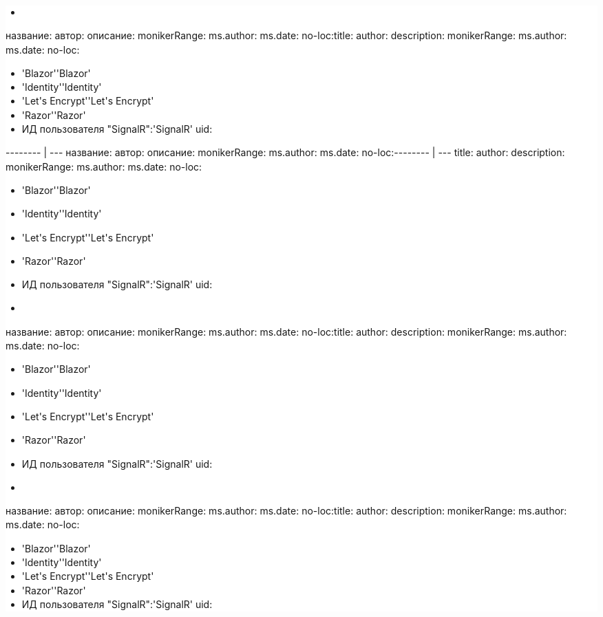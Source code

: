 -
<span data-ttu-id="4d045-147">название: автор: описание: monikerRange: ms.author: ms.date: no-loc:</span><span class="sxs-lookup"><span data-stu-id="4d045-147">title: author: description: monikerRange: ms.author: ms.date: no-loc:</span></span>
- <span data-ttu-id="4d045-148">'Blazor'</span><span class="sxs-lookup"><span data-stu-id="4d045-148">'Blazor'</span></span>
- <span data-ttu-id="4d045-149">'Identity'</span><span class="sxs-lookup"><span data-stu-id="4d045-149">'Identity'</span></span>
- <span data-ttu-id="4d045-150">'Let's Encrypt'</span><span class="sxs-lookup"><span data-stu-id="4d045-150">'Let's Encrypt'</span></span>
- <span data-ttu-id="4d045-151">'Razor'</span><span class="sxs-lookup"><span data-stu-id="4d045-151">'Razor'</span></span>
- <span data-ttu-id="4d045-152">ИД пользователя "SignalR":</span><span class="sxs-lookup"><span data-stu-id="4d045-152">'SignalR' uid:</span></span> 

<span data-ttu-id="4d045-153">-------- | --- название: автор: описание: monikerRange: ms.author: ms.date: no-loc:</span><span class="sxs-lookup"><span data-stu-id="4d045-153">-------- | --- title: author: description: monikerRange: ms.author: ms.date: no-loc:</span></span>
- <span data-ttu-id="4d045-154">'Blazor'</span><span class="sxs-lookup"><span data-stu-id="4d045-154">'Blazor'</span></span>
- <span data-ttu-id="4d045-155">'Identity'</span><span class="sxs-lookup"><span data-stu-id="4d045-155">'Identity'</span></span>
- <span data-ttu-id="4d045-156">'Let's Encrypt'</span><span class="sxs-lookup"><span data-stu-id="4d045-156">'Let's Encrypt'</span></span>
- <span data-ttu-id="4d045-157">'Razor'</span><span class="sxs-lookup"><span data-stu-id="4d045-157">'Razor'</span></span>
- <span data-ttu-id="4d045-158">ИД пользователя "SignalR":</span><span class="sxs-lookup"><span data-stu-id="4d045-158">'SignalR' uid:</span></span> 

-
<span data-ttu-id="4d045-159">название: автор: описание: monikerRange: ms.author: ms.date: no-loc:</span><span class="sxs-lookup"><span data-stu-id="4d045-159">title: author: description: monikerRange: ms.author: ms.date: no-loc:</span></span>
- <span data-ttu-id="4d045-160">'Blazor'</span><span class="sxs-lookup"><span data-stu-id="4d045-160">'Blazor'</span></span>
- <span data-ttu-id="4d045-161">'Identity'</span><span class="sxs-lookup"><span data-stu-id="4d045-161">'Identity'</span></span>
- <span data-ttu-id="4d045-162">'Let's Encrypt'</span><span class="sxs-lookup"><span data-stu-id="4d045-162">'Let's Encrypt'</span></span>
- <span data-ttu-id="4d045-163">'Razor'</span><span class="sxs-lookup"><span data-stu-id="4d045-163">'Razor'</span></span>
- <span data-ttu-id="4d045-164">ИД пользователя "SignalR":</span><span class="sxs-lookup"><span data-stu-id="4d045-164">'SignalR' uid:</span></span> 

-
<span data-ttu-id="4d045-165">название: автор: описание: monikerRange: ms.author: ms.date: no-loc:</span><span class="sxs-lookup"><span data-stu-id="4d045-165">title: author: description: monikerRange: ms.author: ms.date: no-loc:</span></span>
- <span data-ttu-id="4d045-166">'Blazor'</span><span class="sxs-lookup"><span data-stu-id="4d045-166">'Blazor'</span></span>
- <span data-ttu-id="4d045-167">'Identity'</span><span class="sxs-lookup"><span data-stu-id="4d045-167">'Identity'</span></span>
- <span data-ttu-id="4d045-168">'Let's Encrypt'</span><span class="sxs-lookup"><span data-stu-id="4d045-168">'Let's Encrypt'</span></span>
- <span data-ttu-id="4d045-169">'Razor'</span><span class="sxs-lookup"><span data-stu-id="4d045-169">'Razor'</span></span>
- <span data-ttu-id="4d045-170">ИД пользователя "SignalR":</span><span class="sxs-lookup"><span data-stu-id="4d045-170">'SignalR' uid:</span></span> 
